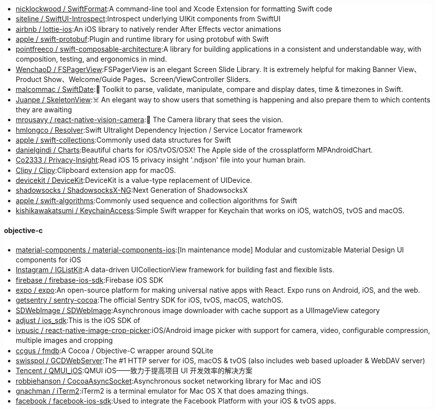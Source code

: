 * [nicklockwood / SwiftFormat](https://github.com/nicklockwood/SwiftFormat):A command-line tool and Xcode Extension for formatting Swift code
* [siteline / SwiftUI-Introspect](https://github.com/siteline/SwiftUI-Introspect):Introspect underlying UIKit components from SwiftUI
* [airbnb / lottie-ios](https://github.com/airbnb/lottie-ios):An iOS library to natively render After Effects vector animations
* [apple / swift-protobuf](https://github.com/apple/swift-protobuf):Plugin and runtime library for using protobuf with Swift
* [pointfreeco / swift-composable-architecture](https://github.com/pointfreeco/swift-composable-architecture):A library for building applications in a consistent and understandable way, with composition, testing, and ergonomics in mind.
* [WenchaoD / FSPagerView](https://github.com/WenchaoD/FSPagerView):FSPagerView is an elegant Screen Slide Library. It is extremely helpful for making Banner View、Product Show、Welcome/Guide Pages、Screen/ViewController Sliders.
* [malcommac / SwiftDate](https://github.com/malcommac/SwiftDate):🐔 Toolkit to parse, validate, manipulate, compare and display dates, time & timezones in Swift.
* [Juanpe / SkeletonView](https://github.com/Juanpe/SkeletonView):☠️ An elegant way to show users that something is happening and also prepare them to which contents they are awaiting
* [mrousavy / react-native-vision-camera](https://github.com/mrousavy/react-native-vision-camera):📸 The Camera library that sees the vision.
* [hmlongco / Resolver](https://github.com/hmlongco/Resolver):Swift Ultralight Dependency Injection / Service Locator framework
* [apple / swift-collections](https://github.com/apple/swift-collections):Commonly used data structures for Swift
* [danielgindi / Charts](https://github.com/danielgindi/Charts):Beautiful charts for iOS/tvOS/OSX! The Apple side of the crossplatform MPAndroidChart.
* [Co2333 / Privacy-Insight](https://github.com/Co2333/Privacy-Insight):Read iOS 15 privacy insight '.ndjson' file into your human brain.
* [Clipy / Clipy](https://github.com/Clipy/Clipy):Clipboard extension app for macOS.
* [devicekit / DeviceKit](https://github.com/devicekit/DeviceKit):DeviceKit is a value-type replacement of UIDevice.
* [shadowsocks / ShadowsocksX-NG](https://github.com/shadowsocks/ShadowsocksX-NG):Next Generation of ShadowsocksX
* [apple / swift-algorithms](https://github.com/apple/swift-algorithms):Commonly used sequence and collection algorithms for Swift
* [kishikawakatsumi / KeychainAccess](https://github.com/kishikawakatsumi/KeychainAccess):Simple Swift wrapper for Keychain that works on iOS, watchOS, tvOS and macOS.

#### objective-c
* [material-components / material-components-ios](https://github.com/material-components/material-components-ios):[In maintenance mode] Modular and customizable Material Design UI components for iOS
* [Instagram / IGListKit](https://github.com/Instagram/IGListKit):A data-driven UICollectionView framework for building fast and flexible lists.
* [firebase / firebase-ios-sdk](https://github.com/firebase/firebase-ios-sdk):Firebase iOS SDK
* [expo / expo](https://github.com/expo/expo):An open-source platform for making universal native apps with React. Expo runs on Android, iOS, and the web.
* [getsentry / sentry-cocoa](https://github.com/getsentry/sentry-cocoa):The official Sentry SDK for iOS, tvOS, macOS, watchOS.
* [SDWebImage / SDWebImage](https://github.com/SDWebImage/SDWebImage):Asynchronous image downloader with cache support as a UIImageView category
* [adjust / ios_sdk](https://github.com/adjust/ios_sdk):This is the iOS SDK of
* [ivpusic / react-native-image-crop-picker](https://github.com/ivpusic/react-native-image-crop-picker):iOS/Android image picker with support for camera, video, configurable compression, multiple images and cropping
* [ccgus / fmdb](https://github.com/ccgus/fmdb):A Cocoa / Objective-C wrapper around SQLite
* [swisspol / GCDWebServer](https://github.com/swisspol/GCDWebServer):The #1 HTTP server for iOS, macOS & tvOS (also includes web based uploader & WebDAV server)
* [Tencent / QMUI_iOS](https://github.com/Tencent/QMUI_iOS):QMUI iOS——致力于提高项目 UI 开发效率的解决方案
* [robbiehanson / CocoaAsyncSocket](https://github.com/robbiehanson/CocoaAsyncSocket):Asynchronous socket networking library for Mac and iOS
* [gnachman / iTerm2](https://github.com/gnachman/iTerm2):iTerm2 is a terminal emulator for Mac OS X that does amazing things.
* [facebook / facebook-ios-sdk](https://github.com/facebook/facebook-ios-sdk):Used to integrate the Facebook Platform with your iOS & tvOS apps.